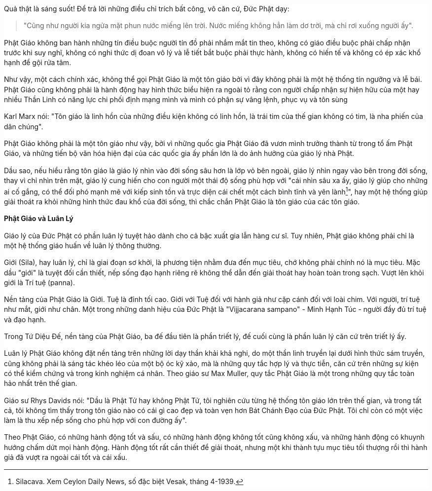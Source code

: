 Quả thật là sáng suốt! Để trả lời những điều chỉ trích bất công, vô căn cứ, Đức Phật dạy:

> "Cũng như người kia ngửa mặt phun nước miếng lên trời. Nước miếng không hẳn làm dơ trời, mà chỉ rơi xuống người ấy".

Phật Giáo không ban hành những tín điều buộc người tín đồ phải nhắm mắt tin theo, không có giáo điều buộc phải chấp nhận trước khi suy nghĩ, không có nghi thức dị đoan vô lý và lễ tiết bắt buộc phải thực hành, không có hiến tế và không có ép xác khổ hạnh để gội rửa tâm.

Như vậy, một cách chính xác, không thể gọi Phật Giáo là một tôn giáo bởi vì đây không phải là một hệ thống tín ngưỡng và lễ bái. Phật Giáo cũng không phải là hành động hay hình thức biểu hiện ra ngoài tỏ rằng con người chấp nhận sự hiện hữu của một hay nhiều Thần Linh có năng lực chi phối định mạng mình và mình có phận sự vâng lệnh, phục vụ và tôn sùng

Karl Marx nói: "Tôn giáo là linh hồn của những điều kiện không có linh hồn, là trái tim của thế gian không có tim, là nha phiến của dân chúng".

Phật Giáo không phải là một tôn giáo như vậy, bởi vì những quốc gia Phật Giáo đã vươn mình trưởng thành từ trong tổ ấm Phật Giáo, và những tiến bộ văn hóa hiện đại của các quốc gia ấy phần lớn là do ảnh hưởng của giáo lý nhà Phật.

Dầu sao, nếu hiểu rằng tôn giáo là giáo lý nhìn vào đời sống sâu hơn là lớp vỏ bên ngoài, giáo lý nhìn ngay vào bên trong đời sống, thay vì chỉ nhìn trên mặt, giáo lý cung hiến cho con người một thái độ sống phù hợp với "cái nhìn sâu xa ấy, giáo lý giúp cho những ai cố gắng, có thể đối phó mạnh mẽ với kiếp sinh tồn và trực diện cái chết một cách bình tĩnh và yên lành[^21]", hay một hệ thống giúp giải thoát ra khỏi những hình thức đau khổ của đời sống, thì chắc chắn Phật Giáo là tôn giáo của các tôn giáo.

**Phật Giáo và Luân Lý**

Giáo lý của Đức Phật có phần luân lý tuyệt hảo dành cho cả bậc xuất gia lẫn hàng cư sĩ. Tuy nhiên, Phật giáo không phải chỉ là một hệ thống giáo huấn về luân lý thông thường.

Giới (Sila), hay luân lý, chỉ là giai đoạn sơ khởi, là phương tiện nhằm đưa đến mục tiêu, chớ không phải chính nó là mục tiêu. Mặc dầu "giới" là tuyệt đối cần thiết, nếp sống đạo hạnh riêng rẽ không thể dẫn đến giải thoát hay hoàn toàn trong sạch. Vượt lên khỏi giới là Trí tuệ (panna).

Nền tảng của Phật Giáo là Giới. Tuệ là đỉnh tối cao. Giới với Tuệ đối với hành giả như cặp cánh đối với loài chim. Với người, trí tuệ như mắt, giới như chân. Một trong những danh hiệu của Đức Phật là "Vijjacarana sampano" - Minh Hạnh Túc - người đầy đủ trí tuệ và đạo hạnh.

Trong Tứ Diệu Đế, nền tảng của Phật Giáo, ba đế đầu tiên là phần triết lý, đế cuối cùng là phần luân lý căn cứ trên triết lý ấy.

Luân lý Phật Giáo không đặt nền tảng trên những lời dạy thần khải khả nghi, do một thần linh truyền lại dưới hình thức sám truyền, cũng không phải là sáng tác khéo léo của một bộ óc kỹ xảo, mà là những quy tắc hợp lý và thực tiễn, căn cứ trên những sự kiện có thể kiểm chứng và trong kinh nghiệm cá nhân. Theo giáo sư Max Muller, quy tắc Phật Giáo là một trong những quy tắc toàn hảo nhất trên thế gian.

Giáo sư Rhys Davids nói: "Dầu là Phật Tử hay không Phật Tử, tôi nghiên cứu từng hệ thống tôn giáo lớn trên thế gian, và trong tất cả, tôi không tìm thấy trong tôn giáo nào có cái gì cao đẹp và toàn vẹn hơn Bát Chánh Đạo của Đức Phật. Tôi chỉ còn có một việc làm là thu xếp nếp sống cho phù hợp với con đường ấy".

Theo Phật Giáo, có những hành động tốt và sấu, có những hành động không tốt cũng không xấu, và những hành động có khuynh hướng chấm dứt mọi hành động. Hành động tốt rất cần thiết để giải thoát, nhưng một khi thành tựu mục tiêu tối thượng rồi thì hành giả đã vượt ra ngoài cái tốt và cái xấu.


[^1]: Xem Mahavamsa Translation, trang 14-50.
[^2]: Xem Mahavamsa Translation, trang 19-50.
[^3]: Một ấp nằm vào bên trong đảo Tích Lan, độ 30 cây số cách Kandy. Ngôi chùa cất trong đá này đến nay vẫn còn là nơi hành hương của chư Phật tử đến từ Tích Lan.
[^4]: Trong quyển Buddhaghosuppatti, tiểu sử của nhà chú giải chứ danh Buddhaghosa, có ghi nếu chất lại thành đống, Tam Tạng Kinh chép trên lá buôn sẽ to hơn sáu thớt voi.
[^5]: Xem Legacy of India, do G.T Garrat xuất bản, trang 10 và 11.
[^6]: Chú giải về quyển kinh này, bà Rhys Davids viết: "Hạnh phúc thay, các làng mạc và gia tộc nằm dài theo sông Hằng (Ganges), nơi mà dân chúng đã hấp thụ sâu xa tánh chất ôn hòa của tình huynh đệ và tinh thần công minh chánh trực cao quý, xuyên qua những ngôn từ mộc mạc và giản dị." (Xem Dialogues of the Buddha, phần III, trang 168).
[^7]: Tác giả của tập này là Đức Moggaliputta Tissa dưới thời vua Asoka (Apadana Dục). Chính Ngài Tissa chủ tọa cuộc Kết Tập Tam Tạng lần thứ ba.
[^8]: Samyutta Nikaya, Tạp A Hàm, tập 5, trang 437-438\. Kindred Sayings, Trang 370.
[^9]: Majjhima Nikaya, Trung A Hàm, số 22.
[^10]: William Durrant, The History of Philosophy, trang 2.
[^11]: Webb, History of Philosophy, trang 2.
[^12]: Một triết học hiểu như một hệ thống tri thức luận đem lại lời giải đáp đầy đủ cho câu hỏi: đời sống là gì? Phật Giáo không phải vậy. (Dr. Dahlke, Buddhism, trang 25).
[^13]: Dr. Dahlke, Buddhism, trang 1.
[^14]: Người Phật tử thường (còn phàm nhân) vẫn bước theo chân Đức Phật, nhưng chưa thật sự chứng ngộ Giáo Pháp.
[^15]: Phần giải thích nằm trong dấu ngoặc trên đây được trình bầy hợp theo bản chú giải và chú giải các bản chú giải. Nguyên văn tiếng Pali là: "Etha tumhe Kalama. Ma anussavena, ma paramparaya, ma itikiraya, ma pitasampadanena, ma takkahetu, ma nayahetu, ma akara-parivitakkena, ma ditthinijjhanakkhantiya, ma bhabbarupataya, ma samano no garu ti."
[^16]: Angutara Nikaya , Tăng Nhứt A Hàm , tập 1, trang 189\. Kindred Sayings, phần 1, trang 171-172.
[^17]: Xem Buddhist Legends, trang 249-250.
[^18]: Samyutta, Tạp A Hàm, tập 3, trang 129.
[^19]: Dhammapada, Kinh Pháp Cú, câu 276.
[^20]: "Cầu nguyện là một hành động mà tôi chân thành thú nhận là tôi không có xu hướng theo." Canon B.H. Streeter, trong quyển Modern Churchman, tháng 9 năm 1924, trang 347. <br><br>"Tôi không hiểu vì sao người ta vẫn tiếp tục cầu nguyện, ít ra người ta cũng phải biết chắc rằng có một lỗ tai đang nghe". Rev. C. Beard, trong quyển Reformation, trang 419. <br><br>Sri Radhakrishnan ("Gautama The Buddha") viết: "Những lời vái van cầu nguyện có tánh cách là một sự thông cảm riêng tư, một sự mặc cả với thần linh. Đối tượng mà nó tìm là những tham vọng trần tục đang thiêu đốt ý thúc về bản ngã. Đàng khác, hành thiền là tự mình sửa đổi lấy mình."
[^21]: Silacava. Xem Ceylon Daily News, số đặc biệt Vesak, tháng 4-1939.
[^22]: Majjhima Nikaya, Trung A hàm, bài kinh số 22.
[^23]: Majjhima Nikaya, Trung A Hàm, Rahulovada sutta, số 61.
[^24]: Dhammapada, Pháp Cú Kinh, câu 129.
[^25]: Anguttara Nikaya, Tăng Nhứt A Hàm, phần 1, trang 286.
[^26]: Majjhima Nikaya, Trung A Hàm, tập I, trang 140, số 22.
[^27]: Trang 67.
[^28]: Maha Parinibbana Sutta, Kinh Đại Niết Bàn, Trường A-hàm, Kinh 16.